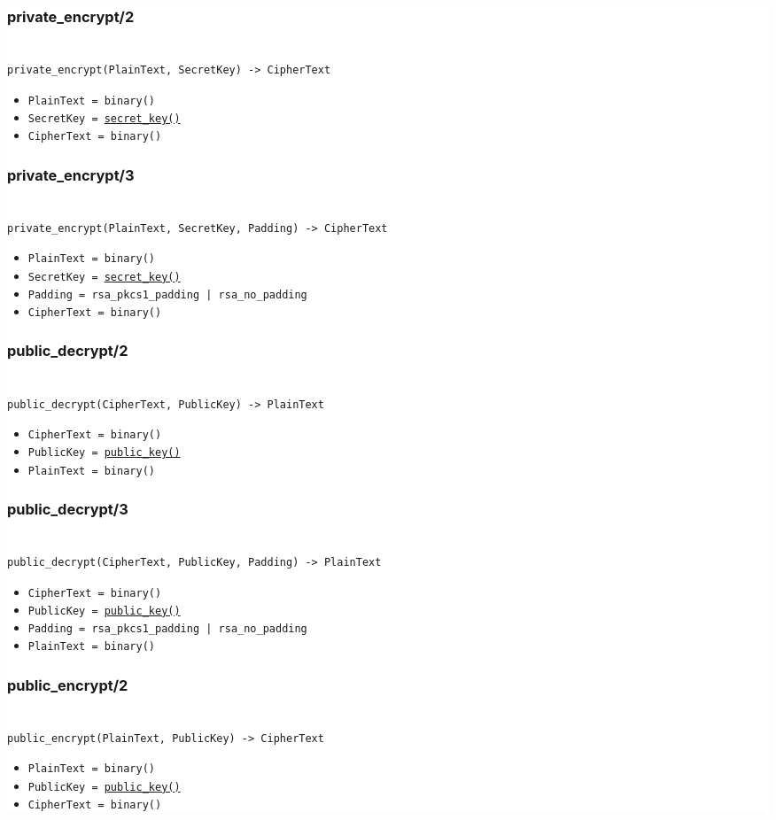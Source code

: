 <a name="private_encrypt-2"></a>

### private_encrypt/2 ###

<pre><code>
private_encrypt(PlainText, SecretKey) -&gt; CipherText
</code></pre>

<ul class="definitions"><li><code>PlainText = binary()</code></li><li><code>SecretKey = <a href="#type-secret_key">secret_key()</a></code></li><li><code>CipherText = binary()</code></li></ul>

<a name="private_encrypt-3"></a>

### private_encrypt/3 ###

<pre><code>
private_encrypt(PlainText, SecretKey, Padding) -&gt; CipherText
</code></pre>

<ul class="definitions"><li><code>PlainText = binary()</code></li><li><code>SecretKey = <a href="#type-secret_key">secret_key()</a></code></li><li><code>Padding = rsa_pkcs1_padding | rsa_no_padding</code></li><li><code>CipherText = binary()</code></li></ul>

<a name="public_decrypt-2"></a>

### public_decrypt/2 ###

<pre><code>
public_decrypt(CipherText, PublicKey) -&gt; PlainText
</code></pre>

<ul class="definitions"><li><code>CipherText = binary()</code></li><li><code>PublicKey = <a href="#type-public_key">public_key()</a></code></li><li><code>PlainText = binary()</code></li></ul>

<a name="public_decrypt-3"></a>

### public_decrypt/3 ###

<pre><code>
public_decrypt(CipherText, PublicKey, Padding) -&gt; PlainText
</code></pre>

<ul class="definitions"><li><code>CipherText = binary()</code></li><li><code>PublicKey = <a href="#type-public_key">public_key()</a></code></li><li><code>Padding = rsa_pkcs1_padding | rsa_no_padding</code></li><li><code>PlainText = binary()</code></li></ul>

<a name="public_encrypt-2"></a>

### public_encrypt/2 ###

<pre><code>
public_encrypt(PlainText, PublicKey) -&gt; CipherText
</code></pre>

<ul class="definitions"><li><code>PlainText = binary()</code></li><li><code>PublicKey = <a href="#type-public_key">public_key()</a></code></li><li><code>CipherText = binary()</code></li></ul>
